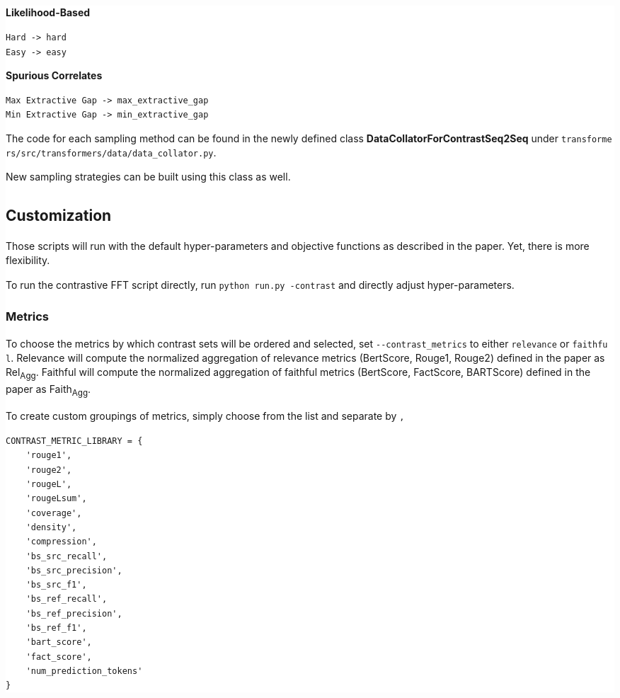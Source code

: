 **Likelihood-Based**

```angular2html
Hard -> hard
Easy -> easy
```

**Spurious Correlates**

```angular2html
Max Extractive Gap -> max_extractive_gap
Min Extractive Gap -> min_extractive_gap
```

The code for each sampling method can be found in the newly defined class **DataCollatorForContrastSeq2Seq** under `transformers/src/transformers/data/data_collator.py`.

New sampling strategies can be built using this class as well.

## Customization

Those scripts will run with the default hyper-parameters and objective functions as described in the paper. Yet, there is more flexibility.

To run the contrastive FFT script directly, run `python run.py -contrast` and directly adjust hyper-parameters.

### Metrics

To choose the metrics by which contrast sets will be ordered and selected, set `--contrast_metrics` to either `relevance` or `faithful`.  Relevance will compute the normalized aggregation of relevance metrics (BertScore, Rouge1, Rouge2) defined in the paper as Rel<sub>Agg</sub>. 
 Faithful will compute the normalized aggregation of faithful metrics (BertScore, FactScore, BARTScore) defined in the paper as Faith<sub>Agg</sub>.

To create custom groupings of metrics, simply choose from the list and separate by `,`

```
CONTRAST_METRIC_LIBRARY = {
    'rouge1',
    'rouge2',
    'rougeL',
    'rougeLsum',
    'coverage',
    'density',
    'compression',
    'bs_src_recall',
    'bs_src_precision',
    'bs_src_f1',
    'bs_ref_recall',
    'bs_ref_precision',
    'bs_ref_f1',
    'bart_score',
    'fact_score',
    'num_prediction_tokens'
}
```
